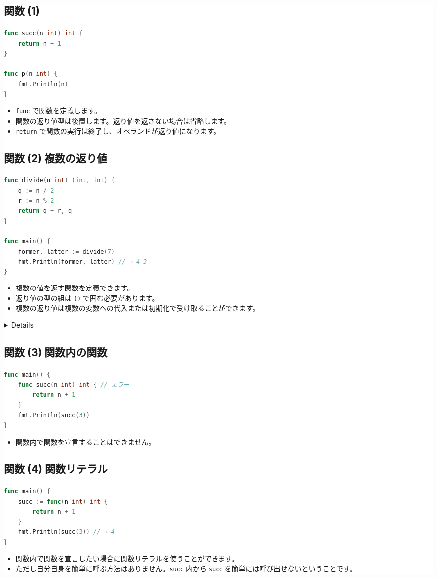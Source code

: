 ## 関数 (1)
```go
func succ(n int) int {
    return n + 1
}

func p(n int) {
    fmt.Println(n)
}
```
 - `func` で関数を定義します。
 - 関数の返り値型は後置します。返り値を返さない場合は省略します。
 - `return` で関数の実行は終了し、オペランドが返り値になります。

## 関数 (2) 複数の返り値
```go
func divide(n int) (int, int) {
    q := n / 2
    r := n % 2
    return q + r, q
}

func main() {
    former, latter := divide(7)
    fmt.Println(former, latter) // → 4 3
}
```
 - 複数の値を返す関数を定義できます。
 - 返り値の型の組は `()` で囲む必要があります。
 - 複数の返り値は複数の変数への代入または初期化で受け取ることができます。

<details></details>

## 関数 (3) 関数内の関数
```go
func main() {
    func succ(n int) int { // エラー
        return n + 1
    }
    fmt.Println(succ(3))
}
```
 - 関数内で関数を宣言することはできません。

## 関数 (4) 関数リテラル
```go
func main() {
    succ := func(n int) int {
        return n + 1
    }
    fmt.Println(succ(3)) // → 4
}
```
 - 関数内で関数を宣言したい場合に関数リテラルを使うことができます。
 - ただし自分自身を簡単に呼ぶ方法はありません。`succ` 内から `succ` を簡単には呼び出せないということです。
